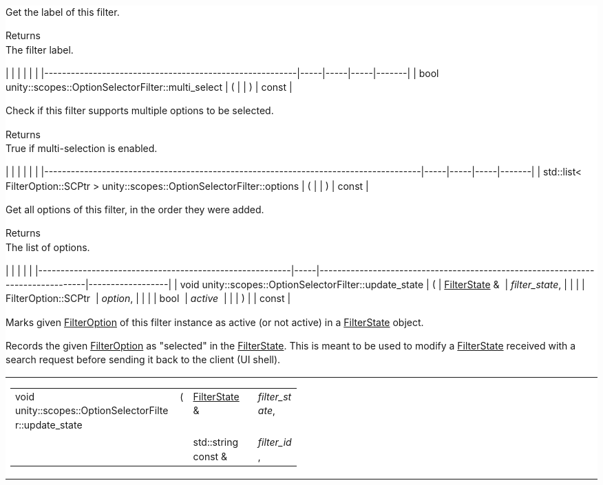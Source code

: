 Get the label of this filter.

Returns  
The filter label.

<span id="aa1799eafbae1d5228d4520a2dc74f146" class="anchor"></span>
|                                                         |     |     |     |       |
|---------------------------------------------------------|-----|-----|-----|-------|
| bool unity::scopes::OptionSelectorFilter::multi\_select | (   |     | )   | const |

Check if this filter supports multiple options to be selected.

Returns  
True if multi-selection is enabled.

<span id="a773c6364c3cee05042e975e927faf808" class="anchor"></span>
|                                                                                     |     |     |     |       |
|-------------------------------------------------------------------------------------|-----|-----|-----|-------|
| std::list&lt; FilterOption::SCPtr &gt; unity::scopes::OptionSelectorFilter::options | (   |     | )   | const |

Get all options of this filter, in the order they were added.

Returns  
The list of options.

<span id="a616c09732a25a01fc97341a74aac62f6" class="anchor"></span>
|                                                         |     |                                                                                |                  |
|---------------------------------------------------------|-----|--------------------------------------------------------------------------------|------------------|
| void unity::scopes::OptionSelectorFilter::update\_state | (   | <a href="unity.scopes.FilterState.md">FilterState</a> &  | *filter\_state*, |
|                                                         |     | FilterOption::SCPtr                                                            | *option*,        |
|                                                         |     | bool                                                                           | *active*         |
|                                                         | )   |                                                                                | const            |

Marks given <a href="unity.scopes.FilterOption.md" title="Holds definition of filter option for OptionSelectorFilter. ">FilterOption</a> of this filter instance as active (or not active) in a <a href="unity.scopes.FilterState.md" title="Stores the state of multiple filters. ">FilterState</a> object.

Records the given <a href="unity.scopes.FilterOption.md" title="Holds definition of filter option for OptionSelectorFilter. ">FilterOption</a> as "selected" in the <a href="unity.scopes.FilterState.md" title="Stores the state of multiple filters. ">FilterState</a>. This is meant to be used to modify a <a href="unity.scopes.FilterState.md" title="Stores the state of multiple filters. ">FilterState</a> received with a search request before sending it back to the client (UI shell).

<span id="ad2f90f01ea9d197dbc089c9b64f0b5a7" class="anchor"></span>
<table>
<colgroup>
<col width="50%" />
<col width="50%" />
</colgroup>
<tbody>
<tr class="odd">
<td><table>
<tbody>
<tr class="odd">
<td>void unity::scopes::OptionSelectorFilter::update_state</td>
<td>(</td>
<td><a href="unity.scopes.FilterState.md">FilterState</a> &amp; </td>
<td><em>filter_state</em>,</td>
</tr>
<tr class="even">
<td></td>
<td></td>
<td>std::string const &amp; </td>
<td><em>filter_id</em>,</td>